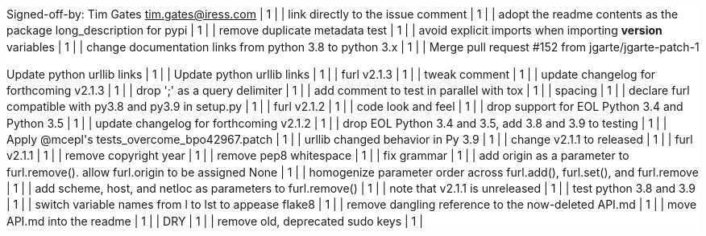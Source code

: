 Signed-off-by: Tim Gates <tim.gates@iress.com> | 1 |
| link directly to the issue comment | 1 |
| adopt the readme contents as the package long_description for pypi | 1 |
| remove duplicate metadata test | 1 |
| avoid explicit imports when importing __version__ variables | 1 |
| change documentation links from python 3.8 to python 3.x | 1 |
| Merge pull request #152 from jgarte/jgarte-patch-1

Update python urllib links | 1 |
| Update python urllib links | 1 |
| furl v2.1.3 | 1 |
| tweak comment | 1 |
| update changelog for forthcoming v2.1.3 | 1 |
| drop ';' as a query delimiter | 1 |
| add comment to test in parallel with tox | 1 |
| spacing | 1 |
| declare furl compatible with py3.8 and py3.9 in setup.py | 1 |
| furl v2.1.2 | 1 |
| code look and feel | 1 |
| drop support for EOL Python 3.4 and Python 3.5 | 1 |
| update changelog for forthcoming v2.1.2 | 1 |
| drop EOL Python 3.4 and 3.5, add 3.8 and 3.9 to testing | 1 |
| Apply @mcepl's tests_overcome_bpo42967.patch | 1 |
| urllib changed behavior in Py 3.9 | 1 |
| change v2.1.1 to released | 1 |
| furl v2.1.1 | 1 |
| remove copyright year | 1 |
| remove pep8 whitespace | 1 |
| fix grammar | 1 |
| add origin as a parameter to furl.remove(). allow furl.origin to be assigned None | 1 |
| homogenize parameter order across furl.add(), furl.set(), and furl.remove | 1 |
| add scheme, host, and netloc as parameters to furl.remove() | 1 |
| note that v2.1.1 is unreleased | 1 |
| test python 3.8 and 3.9 | 1 |
| switch variable names from l to lst to appease flake8 | 1 |
| remove dangling reference to the now-deleted API.md | 1 |
| move API.md into the readme | 1 |
| DRY | 1 |
| remove old, deprecated sudo keys | 1 |